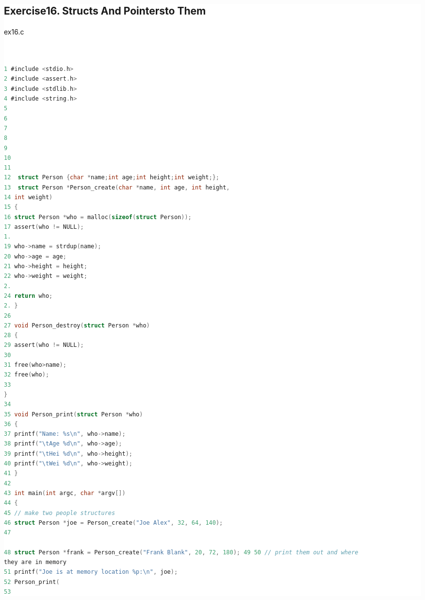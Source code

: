 

## Exercise16. Structs And Pointersto Them 


ex16.c 

```c


1 #include <stdio.h> 
2 #include <assert.h> 
3 #include <stdlib.h> 
4 #include <string.h> 
5  
6
7
8 
9 
10 
11 
12  struct Person {char *name;int age;int height;int weight;};  
13  struct Person *Person_create(char *name, int age, int height,
14 int weight)
15 {
16 struct Person *who = malloc(sizeof(struct Person)); 
17 assert(who != NULL); 
1. 
19 who->name = strdup(name); 
20 who->age = age; 
21 who->height = height;
22 who->weight = weight;
2. 
24 return who; 
2. }
26 
27 void Person_destroy(struct Person *who)
28 {
29 assert(who != NULL); 
30 
31 free(who­>name); 
32 free(who); 
33 
}
34 
35 void Person_print(struct Person *who) 
36 {
37 printf("Name: %s\n", who->name); 
38 printf("\tAge %d\n", who->age); 
39 printf("\tHei %d\n", who->height); 
40 printf("\tWei %d\n", who->weight); 
41 }
42 
43 int main(int argc, char *argv[]) 
44 {
45 // make two people structures 
46 struct Person *joe = Person_create("Joe Alex", 32, 64, 140); 
47

48 struct Person *frank = Person_create("Frank Blank", 20, 72, 180); 49 50 // print them out and where 
they are in memory 
51 printf("Joe is at memory location %p:\n", joe); 
52 Person_print(
53 
```